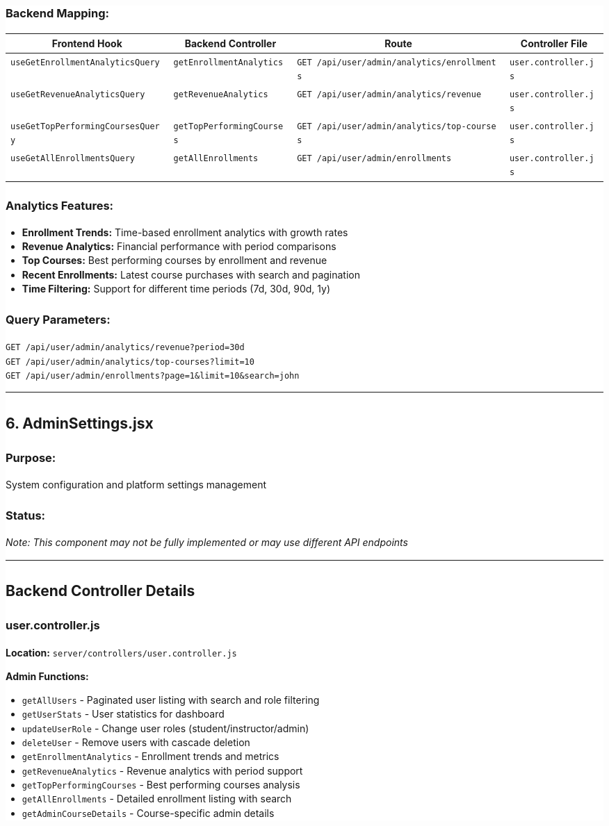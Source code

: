 ### **Backend Mapping:**

| Frontend Hook | Backend Controller | Route | Controller File |
|---------------|-------------------|-------|----------------|
| `useGetEnrollmentAnalyticsQuery` | `getEnrollmentAnalytics` | `GET /api/user/admin/analytics/enrollments` | `user.controller.js` |
| `useGetRevenueAnalyticsQuery` | `getRevenueAnalytics` | `GET /api/user/admin/analytics/revenue` | `user.controller.js` |
| `useGetTopPerformingCoursesQuery` | `getTopPerformingCourses` | `GET /api/user/admin/analytics/top-courses` | `user.controller.js` |
| `useGetAllEnrollmentsQuery` | `getAllEnrollments` | `GET /api/user/admin/enrollments` | `user.controller.js` |

### **Analytics Features:**
- **Enrollment Trends:** Time-based enrollment analytics with growth rates
- **Revenue Analytics:** Financial performance with period comparisons
- **Top Courses:** Best performing courses by enrollment and revenue
- **Recent Enrollments:** Latest course purchases with search and pagination
- **Time Filtering:** Support for different time periods (7d, 30d, 90d, 1y)

### **Query Parameters:**
```
GET /api/user/admin/analytics/revenue?period=30d
GET /api/user/admin/analytics/top-courses?limit=10
GET /api/user/admin/enrollments?page=1&limit=10&search=john
```

---

## 6. AdminSettings.jsx

### **Purpose:** 
System configuration and platform settings management

### **Status:** 
*Note: This component may not be fully implemented or may use different API endpoints*

---

## Backend Controller Details

### **user.controller.js**
**Location:** `server/controllers/user.controller.js`

**Admin Functions:**
- `getAllUsers` - Paginated user listing with search and role filtering
- `getUserStats` - User statistics for dashboard
- `updateUserRole` - Change user roles (student/instructor/admin)
- `deleteUser` - Remove users with cascade deletion
- `getEnrollmentAnalytics` - Enrollment trends and metrics
- `getRevenueAnalytics` - Revenue analytics with period support
- `getTopPerformingCourses` - Best performing courses analysis
- `getAllEnrollments` - Detailed enrollment listing with search
- `getAdminCourseDetails` - Course-specific admin details
